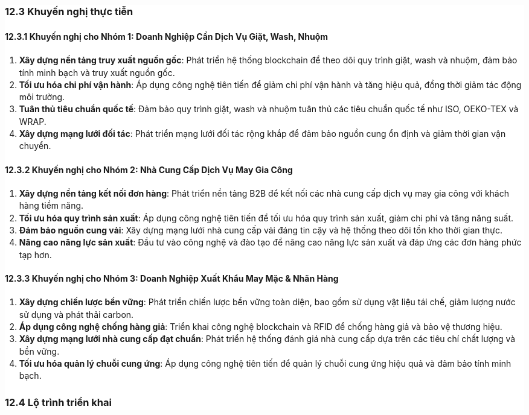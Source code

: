 ### 12.3 Khuyến nghị thực tiễn  

#### 12.3.1 Khuyến nghị cho Nhóm 1: Doanh Nghiệp Cần Dịch Vụ Giặt, Wash, Nhuộm  

1. **Xây dựng nền tảng truy xuất nguồn gốc**: Phát triển hệ thống blockchain để theo dõi quy trình giặt, wash và nhuộm, đảm bảo tính minh bạch và truy xuất nguồn gốc.  
2. **Tối ưu hóa chi phí vận hành**: Áp dụng công nghệ tiên tiến để giảm chi phí vận hành và tăng hiệu quả, đồng thời giảm tác động môi trường.  
3. **Tuân thủ tiêu chuẩn quốc tế**: Đảm bảo quy trình giặt, wash và nhuộm tuân thủ các tiêu chuẩn quốc tế như ISO, OEKO-TEX và WRAP.  
4. **Xây dựng mạng lưới đối tác**: Phát triển mạng lưới đối tác rộng khắp để đảm bảo nguồn cung ổn định và giảm thời gian vận chuyển.  

#### 12.3.2 Khuyến nghị cho Nhóm 2: Nhà Cung Cấp Dịch Vụ May Gia Công  

1. **Xây dựng nền tảng kết nối đơn hàng**: Phát triển nền tảng B2B để kết nối các nhà cung cấp dịch vụ may gia công với khách hàng tiềm năng.  
2. **Tối ưu hóa quy trình sản xuất**: Áp dụng công nghệ tiên tiến để tối ưu hóa quy trình sản xuất, giảm chi phí và tăng năng suất.  
3. **Đảm bảo nguồn cung vải**: Xây dựng mạng lưới nhà cung cấp vải đáng tin cậy và hệ thống theo dõi tồn kho thời gian thực.  
4. **Nâng cao năng lực sản xuất**: Đầu tư vào công nghệ và đào tạo để nâng cao năng lực sản xuất và đáp ứng các đơn hàng phức tạp hơn.  

#### 12.3.3 Khuyến nghị cho Nhóm 3: Doanh Nghiệp Xuất Khẩu May Mặc & Nhãn Hàng  

1. **Xây dựng chiến lược bền vững**: Phát triển chiến lược bền vững toàn diện, bao gồm sử dụng vật liệu tái chế, giảm lượng nước sử dụng và phát thải carbon.  
2. **Áp dụng công nghệ chống hàng giả**: Triển khai công nghệ blockchain và RFID để chống hàng giả và bảo vệ thương hiệu.  
3. **Xây dựng mạng lưới nhà cung cấp đạt chuẩn**: Phát triển hệ thống đánh giá nhà cung cấp dựa trên các tiêu chí chất lượng và bền vững.  
4. **Tối ưu hóa quản lý chuỗi cung ứng**: Áp dụng công nghệ tiên tiến để quản lý chuỗi cung ứng hiệu quả và đảm bảo tính minh bạch.  

### 12.4 Lộ trình triển khai  

